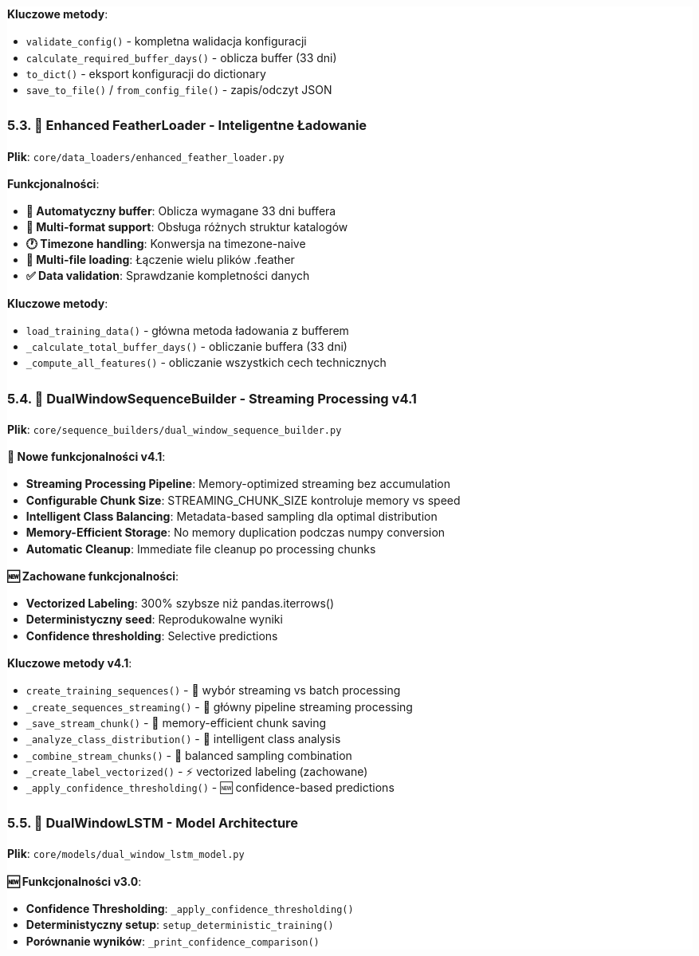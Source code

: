 **Kluczowe metody**:
- `validate_config()` - kompletna walidacja konfiguracji
- `calculate_required_buffer_days()` - oblicza buffer (33 dni)
- `to_dict()` - eksport konfiguracji do dictionary
- `save_to_file()` / `from_config_file()` - zapis/odczyt JSON

### 5.3. 📁 Enhanced FeatherLoader - Inteligentne Ładowanie

**Plik**: `core/data_loaders/enhanced_feather_loader.py`

**Funkcjonalności**:
- **🔄 Automatyczny buffer**: Oblicza wymagane 33 dni buffera
- **📁 Multi-format support**: Obsługa różnych struktur katalogów
- **🕐 Timezone handling**: Konwersja na timezone-naive
- **🔗 Multi-file loading**: Łączenie wielu plików .feather
- **✅ Data validation**: Sprawdzanie kompletności danych

**Kluczowe metody**:
- `load_training_data()` - główna metoda ładowania z bufferem
- `_calculate_total_buffer_days()` - obliczanie buffera (33 dni)
- `_compute_all_features()` - obliczanie wszystkich cech technicznych

### 5.4. 🌊 DualWindowSequenceBuilder - Streaming Processing v4.1

**Plik**: `core/sequence_builders/dual_window_sequence_builder.py`

**🌊 Nowe funkcjonalności v4.1**:
- **Streaming Processing Pipeline**: Memory-optimized streaming bez accumulation
- **Configurable Chunk Size**: STREAMING_CHUNK_SIZE kontroluje memory vs speed
- **Intelligent Class Balancing**: Metadata-based sampling dla optimal distribution
- **Memory-Efficient Storage**: No memory duplication podczas numpy conversion
- **Automatic Cleanup**: Immediate file cleanup po processing chunks

**🆕 Zachowane funkcjonalności**:
- **Vectorized Labeling**: 300% szybsze niż pandas.iterrows()
- **Deterministyczny seed**: Reprodukowalne wyniki
- **Confidence thresholding**: Selective predictions

**Kluczowe metody v4.1**:
- `create_training_sequences()` - 🌊 wybór streaming vs batch processing
- `_create_sequences_streaming()` - 🌊 główny pipeline streaming processing
- `_save_stream_chunk()` - 🌊 memory-efficient chunk saving
- `_analyze_class_distribution()` - 🌊 intelligent class analysis
- `_combine_stream_chunks()` - 🌊 balanced sampling combination
- `_create_label_vectorized()` - ⚡ vectorized labeling (zachowane)
- `_apply_confidence_thresholding()` - 🆕 confidence-based predictions

### 5.5. 🧠 DualWindowLSTM - Model Architecture

**Plik**: `core/models/dual_window_lstm_model.py`

**🆕 Funkcjonalności v3.0**:
- **Confidence Thresholding**: `_apply_confidence_thresholding()`
- **Deterministyczny setup**: `setup_deterministic_training()`
- **Porównanie wyników**: `_print_confidence_comparison()`
